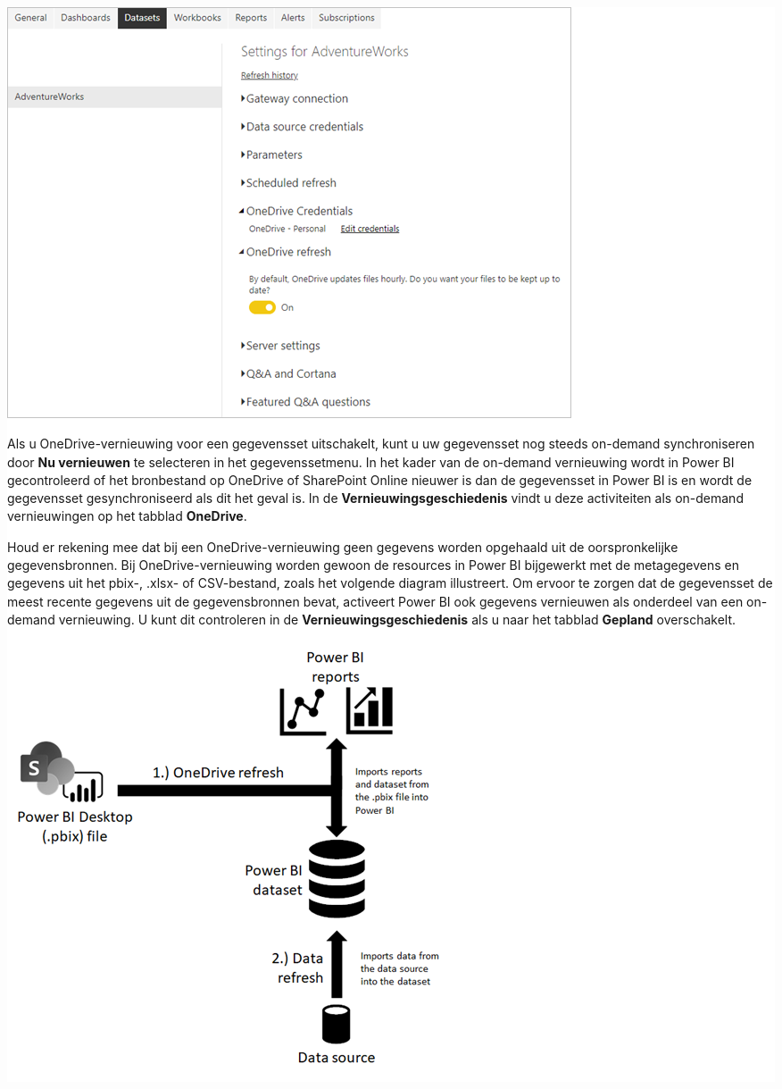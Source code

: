 ![OneDrive-referenties en OneDrive-vernieuwing](media/refresh-data/onedrive-credentials-refresh.png)

Als u OneDrive-vernieuwing voor een gegevensset uitschakelt, kunt u uw gegevensset nog steeds on-demand synchroniseren door **Nu vernieuwen** te selecteren in het gegevenssetmenu. In het kader van de on-demand vernieuwing wordt in Power BI gecontroleerd of het bronbestand op OneDrive of SharePoint Online nieuwer is dan de gegevensset in Power BI is en wordt de gegevensset gesynchroniseerd als dit het geval is. In de **Vernieuwingsgeschiedenis** vindt u deze activiteiten als on-demand vernieuwingen op het tabblad **OneDrive**.

Houd er rekening mee dat bij een OneDrive-vernieuwing geen gegevens worden opgehaald uit de oorspronkelijke gegevensbronnen. Bij OneDrive-vernieuwing worden gewoon de resources in Power BI bijgewerkt met de metagegevens en gegevens uit het pbix-, .xlsx- of CSV-bestand, zoals het volgende diagram illustreert. Om ervoor te zorgen dat de gegevensset de meest recente gegevens uit de gegevensbronnen bevat, activeert Power BI ook gegevens vernieuwen als onderdeel van een on-demand vernieuwing. U kunt dit controleren in de **Vernieuwingsgeschiedenis** als u naar het tabblad **Gepland** overschakelt.

![Het diagram voor OneDrive-vernieuwing](media/refresh-data/onedrive-refresh-diagram.png)